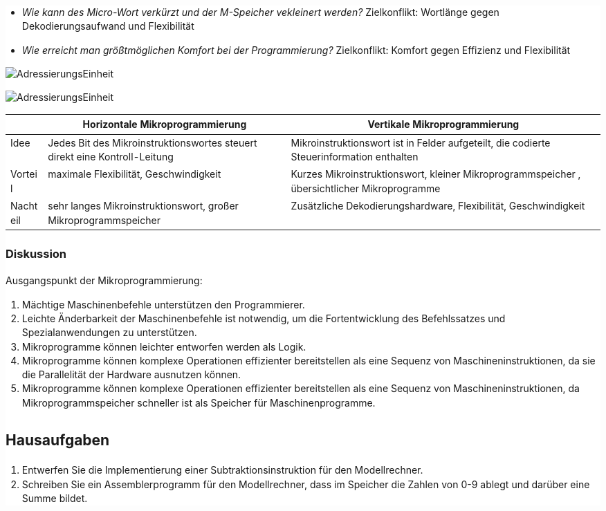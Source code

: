 + _Wie kann des Micro-Wort verkürzt und der M-Speicher vekleinert werden?_ Zielkonflikt: Wortlänge gegen Dekodierungsaufwand und Flexibilität

+ _Wie erreicht man größtmöglichen Komfort bei der Programmierung?_ Zielkonflikt: Komfort gegen Effizienz und Flexibilität

![AdressierungsEinheit](./images/11_Modell_CPU/vertikaleMikroprogrammierung.png)

![AdressierungsEinheit](./images/11_Modell_CPU/horizontaleMikroprogrammierung.png)


|          | Horizontale Mikroprogrammierung                                            | Vertikale Mikroprogrammierung                                                                |
|----------|----------------------------------------------------------------------------|----------------------------------------------------------------------------------------------|
| Idee     | Jedes Bit des Mikroinstruktionswortes steuert direkt eine Kontroll-Leitung | Mikroinstruktionswort ist in Felder aufgeteilt, die codierte Steuerinformation enthalten     |
| Vorteil  | maximale Flexibilität, Geschwindigkeit                                     | Kurzes Mikroinstruktionswort, kleiner Mikroprogrammspeicher , übersichtlicher Mikroprogramme |
| Nachteil | sehr langes Mikroinstruktionswort, großer Mikroprogrammspeicher            | Zusätzliche Dekodierungshardware, Flexibilität, Geschwindigkeit                              |

### Diskussion

Ausgangspunkt der Mikroprogrammierung:

1. Mächtige Maschinenbefehle unterstützen den Programmierer.
2. Leichte Änderbarkeit der Maschinenbefehle ist notwendig, um die Fortentwicklung des Befehlssatzes und Spezialanwendungen zu unterstützen.
3. Mikroprogramme können leichter entworfen werden als Logik.
4. Mikroprogramme können komplexe Operationen effizienter bereitstellen als eine Sequenz von Maschineninstruktionen, da sie die Parallelität der Hardware ausnutzen können.
5. Mikroprogramme können komplexe Operationen effizienter bereitstellen als eine Sequenz von Maschineninstruktionen, da Mikroprogrammspeicher schneller ist als Speicher für Maschinenprogramme.

## Hausaufgaben

1. Entwerfen Sie die Implementierung einer Subtraktionsinstruktion für den Modellrechner.
2. Schreiben Sie ein Assemblerprogramm für den Modellrechner, dass im Speicher die Zahlen von 0-9 ablegt und darüber eine Summe bildet.
